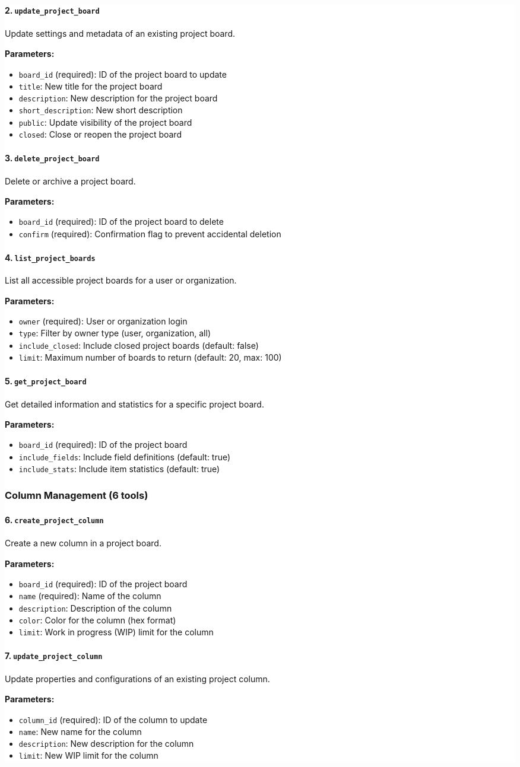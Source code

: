 #### 2. `update_project_board`
Update settings and metadata of an existing project board.

**Parameters:**
- `board_id` (required): ID of the project board to update
- `title`: New title for the project board
- `description`: New description for the project board
- `short_description`: New short description
- `public`: Update visibility of the project board
- `closed`: Close or reopen the project board

#### 3. `delete_project_board`
Delete or archive a project board.

**Parameters:**
- `board_id` (required): ID of the project board to delete
- `confirm` (required): Confirmation flag to prevent accidental deletion

#### 4. `list_project_boards`
List all accessible project boards for a user or organization.

**Parameters:**
- `owner` (required): User or organization login
- `type`: Filter by owner type (user, organization, all)
- `include_closed`: Include closed project boards (default: false)
- `limit`: Maximum number of boards to return (default: 20, max: 100)

#### 5. `get_project_board`
Get detailed information and statistics for a specific project board.

**Parameters:**
- `board_id` (required): ID of the project board
- `include_fields`: Include field definitions (default: true)
- `include_stats`: Include item statistics (default: true)

### Column Management (6 tools)

#### 6. `create_project_column`
Create a new column in a project board.

**Parameters:**
- `board_id` (required): ID of the project board
- `name` (required): Name of the column
- `description`: Description of the column
- `color`: Color for the column (hex format)
- `limit`: Work in progress (WIP) limit for the column

#### 7. `update_project_column`
Update properties and configurations of an existing project column.

**Parameters:**
- `column_id` (required): ID of the column to update
- `name`: New name for the column
- `description`: New description for the column
- `limit`: New WIP limit for the column
